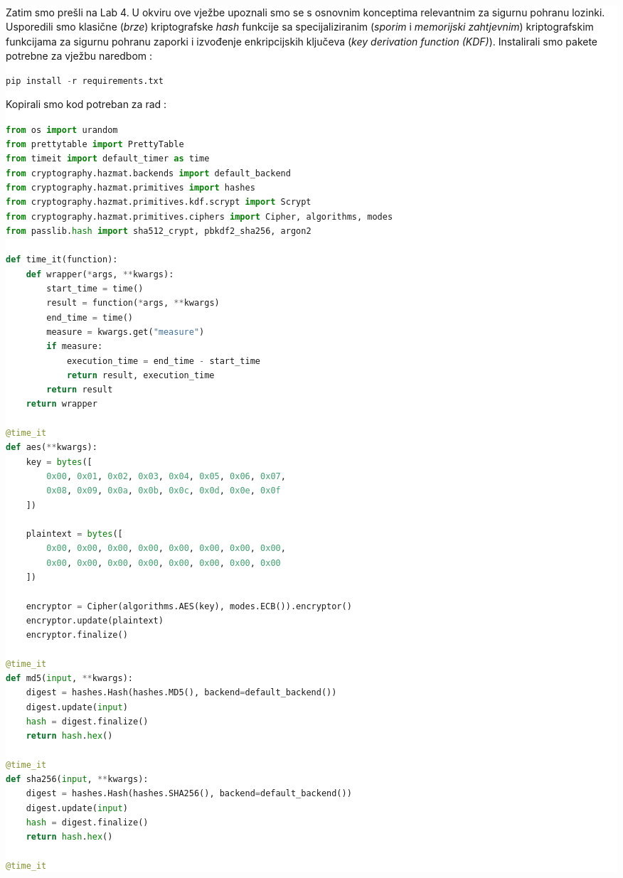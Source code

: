 Zatim smo prešli na Lab 4. U okviru ove vježbe upoznali smo se s osnovnim konceptima relevantnim za sigurnu pohranu lozinki. Usporedili smo klasične (*brze*) kriptografske *hash* funkcije sa specijaliziranim (*sporim* i *memorijski zahtjevnim*) kriptografskim funkcijama za sigurnu pohranu zaporki i izvođenje enkripcijskih ključeva (*key derivation function (KDF)*). Instalirali smo pakete potrebne za vježbu naredbom :

```python
pip install -r requirements.txt
```

Kopirali smo kod potreban za rad :

```python
from os import urandom
from prettytable import PrettyTable
from timeit import default_timer as time
from cryptography.hazmat.backends import default_backend
from cryptography.hazmat.primitives import hashes
from cryptography.hazmat.primitives.kdf.scrypt import Scrypt
from cryptography.hazmat.primitives.ciphers import Cipher, algorithms, modes
from passlib.hash import sha512_crypt, pbkdf2_sha256, argon2

def time_it(function):
    def wrapper(*args, **kwargs):
        start_time = time()
        result = function(*args, **kwargs)
        end_time = time()
        measure = kwargs.get("measure")
        if measure:
            execution_time = end_time - start_time
            return result, execution_time
        return result
    return wrapper

@time_it
def aes(**kwargs):
    key = bytes([
        0x00, 0x01, 0x02, 0x03, 0x04, 0x05, 0x06, 0x07,
        0x08, 0x09, 0x0a, 0x0b, 0x0c, 0x0d, 0x0e, 0x0f
    ])

    plaintext = bytes([
        0x00, 0x00, 0x00, 0x00, 0x00, 0x00, 0x00, 0x00,
        0x00, 0x00, 0x00, 0x00, 0x00, 0x00, 0x00, 0x00
    ])

    encryptor = Cipher(algorithms.AES(key), modes.ECB()).encryptor()
    encryptor.update(plaintext)
    encryptor.finalize()

@time_it
def md5(input, **kwargs):
    digest = hashes.Hash(hashes.MD5(), backend=default_backend())
    digest.update(input)
    hash = digest.finalize()
    return hash.hex()

@time_it
def sha256(input, **kwargs):
    digest = hashes.Hash(hashes.SHA256(), backend=default_backend())
    digest.update(input)
    hash = digest.finalize()
    return hash.hex()

@time_it
```